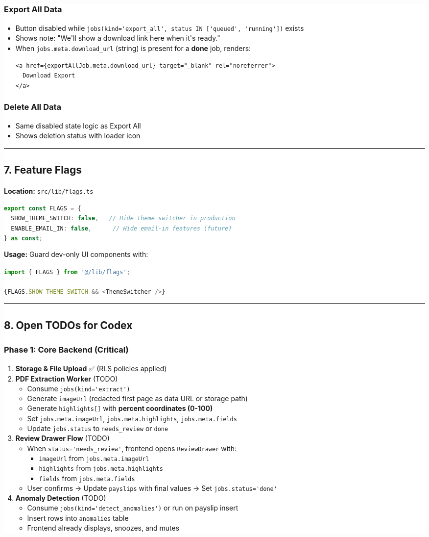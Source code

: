 ### Export All Data
- Button disabled while `jobs(kind='export_all', status IN ['queued', 'running'])` exists
- Shows note: "We'll show a download link here when it's ready."
- When `jobs.meta.download_url` (string) is present for a **done** job, renders:
  ```tsx
  <a href={exportAllJob.meta.download_url} target="_blank" rel="noreferrer">
    Download Export
  </a>
  ```

### Delete All Data
- Same disabled state logic as Export All
- Shows deletion status with loader icon

---

## 7. Feature Flags

**Location:** `src/lib/flags.ts`

```typescript
export const FLAGS = {
  SHOW_THEME_SWITCH: false,   // Hide theme switcher in production
  ENABLE_EMAIL_IN: false,      // Hide email-in features (future)
} as const;
```

**Usage:** Guard dev-only UI components with:
```typescript
import { FLAGS } from '@/lib/flags';

{FLAGS.SHOW_THEME_SWITCH && <ThemeSwitcher />}
```

---

## 8. Open TODOs for Codex

### Phase 1: Core Backend (Critical)
1. **Storage & File Upload** ✅ (RLS policies applied)
2. **PDF Extraction Worker** (TODO)
   - Consume `jobs(kind='extract')`
   - Generate `imageUrl` (redacted first page as data URL or storage path)
   - Generate `highlights[]` with **percent coordinates (0-100)**
   - Set `jobs.meta.imageUrl`, `jobs.meta.highlights`, `jobs.meta.fields`
   - Update `jobs.status` to `needs_review` or `done`
3. **Review Drawer Flow** (TODO)
   - When `status='needs_review'`, frontend opens `ReviewDrawer` with:
     - `imageUrl` from `jobs.meta.imageUrl`
     - `highlights` from `jobs.meta.highlights`
     - `fields` from `jobs.meta.fields`
   - User confirms → Update `payslips` with final values → Set `jobs.status='done'`
4. **Anomaly Detection** (TODO)
   - Consume `jobs(kind='detect_anomalies')` or run on payslip insert
   - Insert rows into `anomalies` table
   - Frontend already displays, snoozes, and mutes
